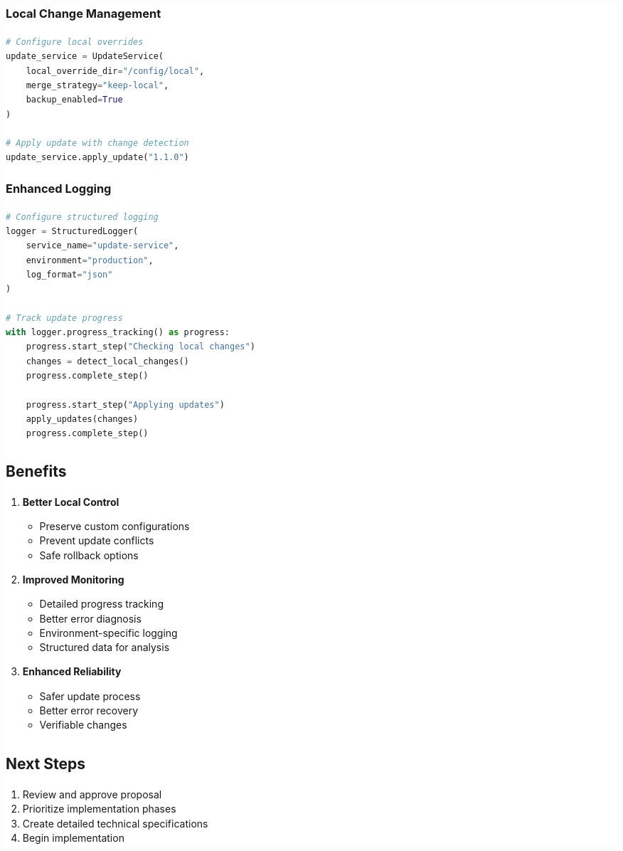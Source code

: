 ### Local Change Management
```python
# Configure local overrides
update_service = UpdateService(
    local_override_dir="/config/local",
    merge_strategy="keep-local",
    backup_enabled=True
)

# Apply update with change detection
update_service.apply_update("1.1.0")
```

### Enhanced Logging
```python
# Configure structured logging
logger = StructuredLogger(
    service_name="update-service",
    environment="production",
    log_format="json"
)

# Track update progress
with logger.progress_tracking() as progress:
    progress.start_step("Checking local changes")
    changes = detect_local_changes()
    progress.complete_step()
    
    progress.start_step("Applying updates")
    apply_updates(changes)
    progress.complete_step()
```

## Benefits

1. **Better Local Control**
   - Preserve custom configurations
   - Prevent update conflicts
   - Safe rollback options

2. **Improved Monitoring**
   - Detailed progress tracking
   - Better error diagnosis
   - Environment-specific logging
   - Structured data for analysis

3. **Enhanced Reliability**
   - Safer update process
   - Better error recovery
   - Verifiable changes

## Next Steps

1. Review and approve proposal
2. Prioritize implementation phases
3. Create detailed technical specifications
4. Begin implementation
